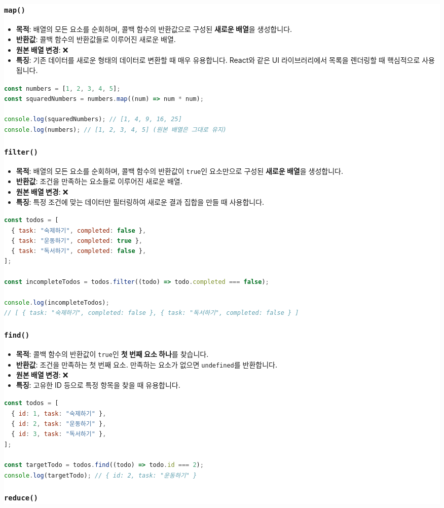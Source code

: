 ### `map()`

- **목적**: 배열의 모든 요소를 순회하며, 콜백 함수의 반환값으로 구성된 **새로운 배열**을 생성합니다.
- **반환값**: 콜백 함수의 반환값들로 이루어진 새로운 배열.
- **원본 배열 변경**: ❌
- **특징**: 기존 데이터를 새로운 형태의 데이터로 변환할 때 매우 유용합니다. React와 같은 UI 라이브러리에서 목록을 렌더링할 때 핵심적으로 사용됩니다.

```javascript
const numbers = [1, 2, 3, 4, 5];
const squaredNumbers = numbers.map((num) => num * num);

console.log(squaredNumbers); // [1, 4, 9, 16, 25]
console.log(numbers); // [1, 2, 3, 4, 5] (원본 배열은 그대로 유지)
```

### `filter()`

- **목적**: 배열의 모든 요소를 순회하며, 콜백 함수의 반환값이 `true`인 요소만으로 구성된 **새로운 배열**을 생성합니다.
- **반환값**: 조건을 만족하는 요소들로 이루어진 새로운 배열.
- **원본 배열 변경**: ❌
- **특징**: 특정 조건에 맞는 데이터만 필터링하여 새로운 결과 집합을 만들 때 사용합니다.

```javascript
const todos = [
  { task: "숙제하기", completed: false },
  { task: "운동하기", completed: true },
  { task: "독서하기", completed: false },
];

const incompleteTodos = todos.filter((todo) => todo.completed === false);

console.log(incompleteTodos);
// [ { task: "숙제하기", completed: false }, { task: "독서하기", completed: false } ]
```

### `find()`

- **목적**: 콜백 함수의 반환값이 `true`인 **첫 번째 요소 하나**를 찾습니다.
- **반환값**: 조건을 만족하는 첫 번째 요소. 만족하는 요소가 없으면 `undefined`를 반환합니다.
- **원본 배열 변경**: ❌
- **특징**: 고유한 ID 등으로 특정 항목을 찾을 때 유용합니다.

```javascript
const todos = [
  { id: 1, task: "숙제하기" },
  { id: 2, task: "운동하기" },
  { id: 3, task: "독서하기" },
];

const targetTodo = todos.find((todo) => todo.id === 2);
console.log(targetTodo); // { id: 2, task: "운동하기" }
```

### `reduce()`
